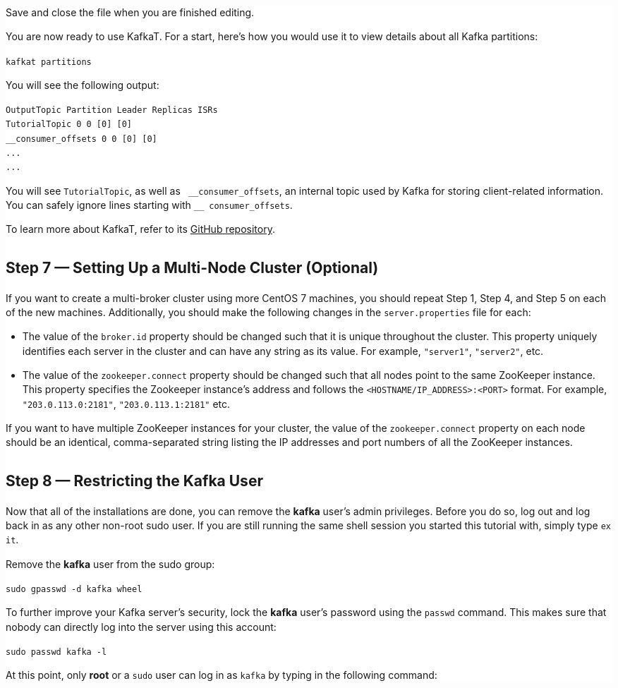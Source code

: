 Save and close the file when you are finished editing.

You are now ready to use KafkaT. For a start, here’s how you would use it to view details about all Kafka partitions:

    kafkat partitions

You will see the following output:

    OutputTopic Partition Leader Replicas ISRs    
    TutorialTopic 0 0 [0] [0]
    __consumer_offsets 0 0 [0] [0]
    ...
    ...

You will see `TutorialTopic`, as well as ` __consumer_offsets`, an internal topic used by Kafka for storing client-related information. You can safely ignore lines starting with `__ consumer_offsets`.

To learn more about KafkaT, refer to its [GitHub repository](https://github.com/airbnb/kafkat).

## Step 7 — Setting Up a Multi-Node Cluster (Optional)

If you want to create a multi-broker cluster using more CentOS 7 machines, you should repeat Step 1, Step 4, and Step 5 on each of the new machines. Additionally, you should make the following changes in the `server.properties` file for each:

- The value of the `broker.id` property should be changed such that it is unique throughout the cluster. This property uniquely identifies each server in the cluster and can have any string as its value. For example, `"server1"`, `"server2"`, etc. 

- The value of the `zookeeper.connect` property should be changed such that all nodes point to the same ZooKeeper instance. This property specifies the Zookeeper instance’s address and follows the `<HOSTNAME/IP_ADDRESS>:<PORT>` format. For example, `"203.0.113.0:2181"`, `"203.0.113.1:2181"` etc. 

If you want to have multiple ZooKeeper instances for your cluster, the value of the `zookeeper.connect` property on each node should be an identical, comma-separated string listing the IP addresses and port numbers of all the ZooKeeper instances.

## Step 8 — Restricting the Kafka User

Now that all of the installations are done, you can remove the **kafka** user’s admin privileges. Before you do so, log out and log back in as any other non-root sudo user. If you are still running the same shell session you started this tutorial with, simply type `exit`.

Remove the **kafka** user from the sudo group:

    sudo gpasswd -d kafka wheel

To further improve your Kafka server’s security, lock the **kafka** user’s password using the `passwd` command. This makes sure that nobody can directly log into the server using this account:

    sudo passwd kafka -l

At this point, only **root** or a `sudo` user can log in as `kafka` by typing in the following command:
